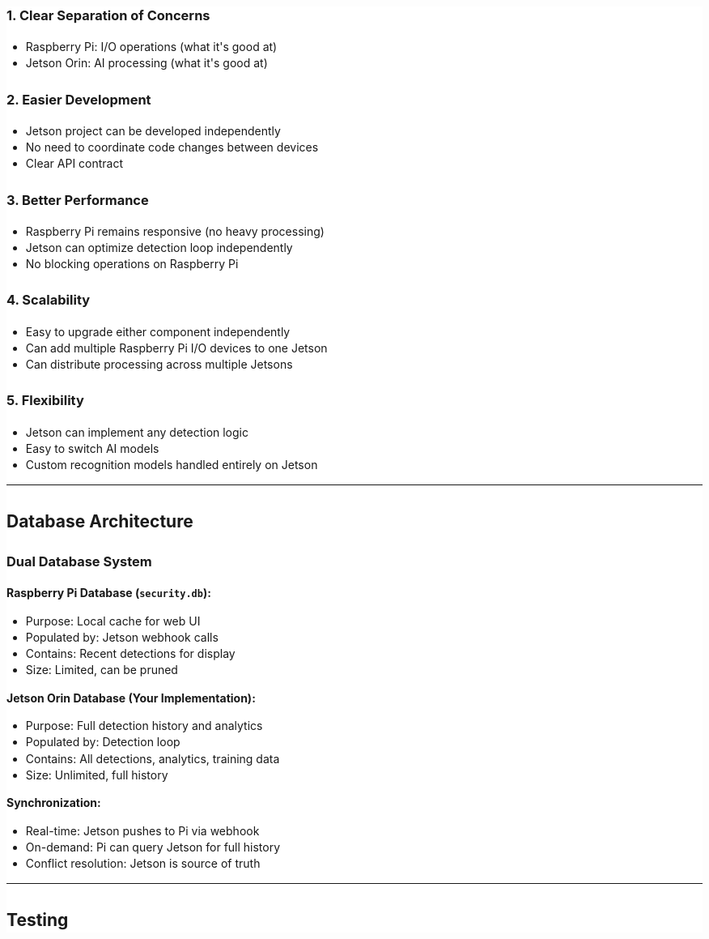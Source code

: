 ### 1. Clear Separation of Concerns
- Raspberry Pi: I/O operations (what it's good at)
- Jetson Orin: AI processing (what it's good at)

### 2. Easier Development
- Jetson project can be developed independently
- No need to coordinate code changes between devices
- Clear API contract

### 3. Better Performance
- Raspberry Pi remains responsive (no heavy processing)
- Jetson can optimize detection loop independently
- No blocking operations on Raspberry Pi

### 4. Scalability
- Easy to upgrade either component independently
- Can add multiple Raspberry Pi I/O devices to one Jetson
- Can distribute processing across multiple Jetsons

### 5. Flexibility
- Jetson can implement any detection logic
- Easy to switch AI models
- Custom recognition models handled entirely on Jetson

---

## Database Architecture

### Dual Database System

**Raspberry Pi Database (`security.db`):**
- Purpose: Local cache for web UI
- Populated by: Jetson webhook calls
- Contains: Recent detections for display
- Size: Limited, can be pruned

**Jetson Orin Database (Your Implementation):**
- Purpose: Full detection history and analytics
- Populated by: Detection loop
- Contains: All detections, analytics, training data
- Size: Unlimited, full history

**Synchronization:**
- Real-time: Jetson pushes to Pi via webhook
- On-demand: Pi can query Jetson for full history
- Conflict resolution: Jetson is source of truth

---

## Testing
